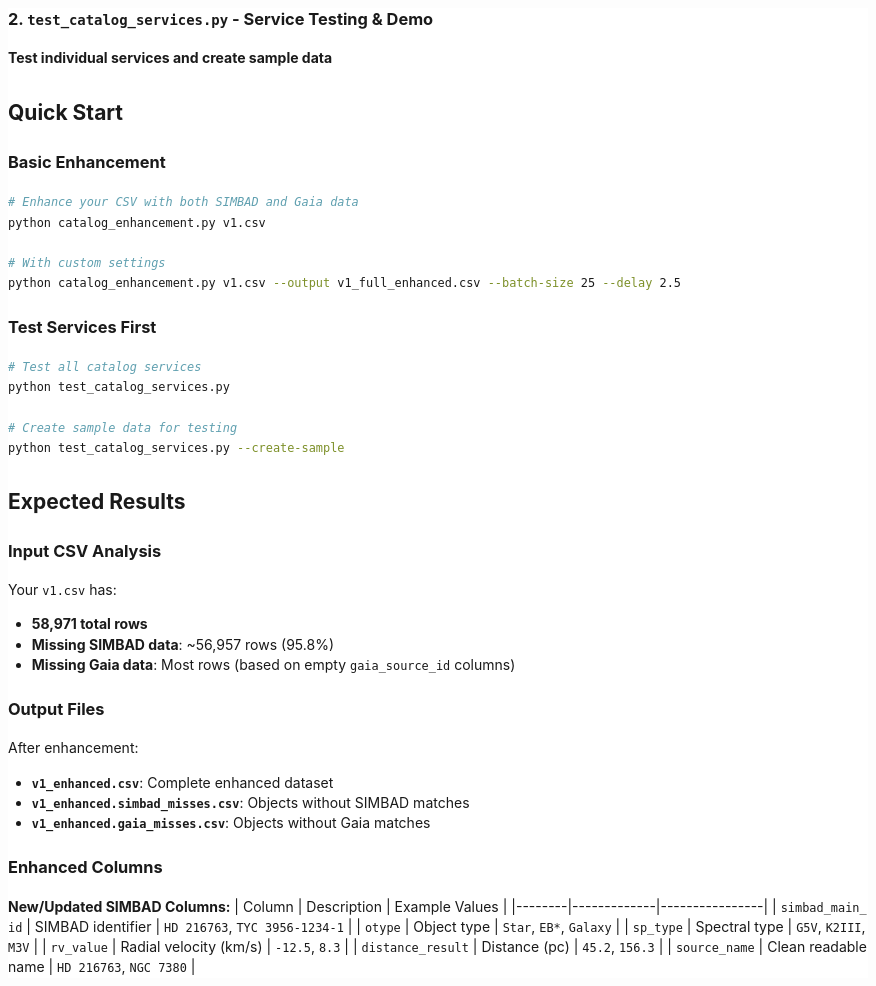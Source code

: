 ### 2. `test_catalog_services.py` - Service Testing & Demo
**Test individual services and create sample data**

## Quick Start

### Basic Enhancement
```bash
# Enhance your CSV with both SIMBAD and Gaia data
python catalog_enhancement.py v1.csv

# With custom settings
python catalog_enhancement.py v1.csv --output v1_full_enhanced.csv --batch-size 25 --delay 2.5
```

### Test Services First
```bash
# Test all catalog services
python test_catalog_services.py

# Create sample data for testing
python test_catalog_services.py --create-sample
```

## Expected Results

### Input CSV Analysis
Your `v1.csv` has:
- **58,971 total rows**
- **Missing SIMBAD data**: ~56,957 rows (95.8%)
- **Missing Gaia data**: Most rows (based on empty `gaia_source_id` columns)

### Output Files
After enhancement:
- **`v1_enhanced.csv`**: Complete enhanced dataset
- **`v1_enhanced.simbad_misses.csv`**: Objects without SIMBAD matches  
- **`v1_enhanced.gaia_misses.csv`**: Objects without Gaia matches

### Enhanced Columns

**New/Updated SIMBAD Columns:**
| Column | Description | Example Values |
|--------|-------------|----------------|
| `simbad_main_id` | SIMBAD identifier | `HD 216763`, `TYC 3956-1234-1` |
| `otype` | Object type | `Star`, `EB*`, `Galaxy` |
| `sp_type` | Spectral type | `G5V`, `K2III`, `M3V` |
| `rv_value` | Radial velocity (km/s) | `-12.5`, `8.3` |
| `distance_result` | Distance (pc) | `45.2`, `156.3` |
| `source_name` | Clean readable name | `HD 216763`, `NGC 7380` |
